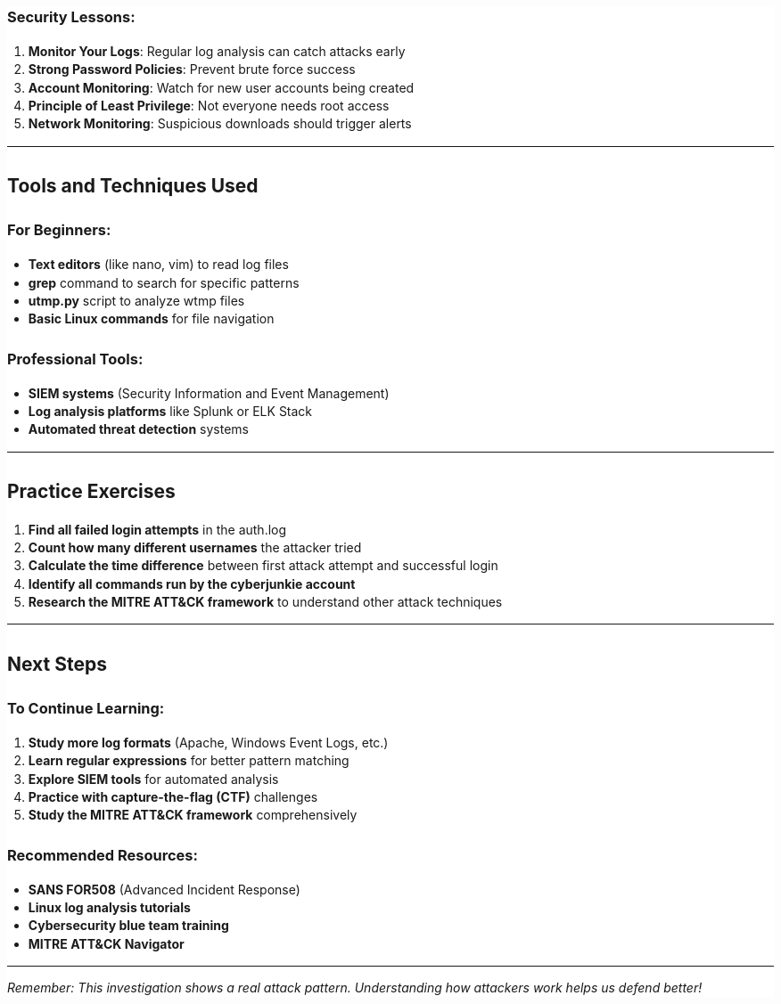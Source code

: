 ### Security Lessons:

1. **Monitor Your Logs**: Regular log analysis can catch attacks early
2. **Strong Password Policies**: Prevent brute force success
3. **Account Monitoring**: Watch for new user accounts being created
4. **Principle of Least Privilege**: Not everyone needs root access
5. **Network Monitoring**: Suspicious downloads should trigger alerts

---

## Tools and Techniques Used

### For Beginners:
- **Text editors** (like nano, vim) to read log files
- **grep** command to search for specific patterns
- **utmp.py** script to analyze wtmp files
- **Basic Linux commands** for file navigation

### Professional Tools:
- **SIEM systems** (Security Information and Event Management)
- **Log analysis platforms** like Splunk or ELK Stack
- **Automated threat detection** systems

---

## Practice Exercises

1. **Find all failed login attempts** in the auth.log
2. **Count how many different usernames** the attacker tried
3. **Calculate the time difference** between first attack attempt and successful login
4. **Identify all commands run by the cyberjunkie account**
5. **Research the MITRE ATT&CK framework** to understand other attack techniques

---

## Next Steps

### To Continue Learning:
1. **Study more log formats** (Apache, Windows Event Logs, etc.)
2. **Learn regular expressions** for better pattern matching
3. **Explore SIEM tools** for automated analysis
4. **Practice with capture-the-flag (CTF)** challenges
5. **Study the MITRE ATT&CK framework** comprehensively

### Recommended Resources:
- **SANS FOR508** (Advanced Incident Response)
- **Linux log analysis tutorials**
- **Cybersecurity blue team training**
- **MITRE ATT&CK Navigator**

---

*Remember: This investigation shows a real attack pattern. Understanding how attackers work helps us defend better!*
